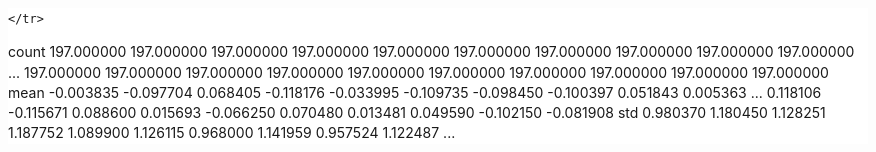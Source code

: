     </tr>
  </thead>
  <tbody>
    <tr>
      <th>count</th>
      <td>197.000000</td>
      <td>197.000000</td>
      <td>197.000000</td>
      <td>197.000000</td>
      <td>197.000000</td>
      <td>197.000000</td>
      <td>197.000000</td>
      <td>197.000000</td>
      <td>197.000000</td>
      <td>197.000000</td>
      <td>...</td>
      <td>197.000000</td>
      <td>197.000000</td>
      <td>197.000000</td>
      <td>197.000000</td>
      <td>197.000000</td>
      <td>197.000000</td>
      <td>197.000000</td>
      <td>197.000000</td>
      <td>197.000000</td>
      <td>197.000000</td>
    </tr>
    <tr>
      <th>mean</th>
      <td>-0.003835</td>
      <td>-0.097704</td>
      <td>0.068405</td>
      <td>-0.118176</td>
      <td>-0.033995</td>
      <td>-0.109735</td>
      <td>-0.098450</td>
      <td>-0.100397</td>
      <td>0.051843</td>
      <td>0.005363</td>
      <td>...</td>
      <td>0.118106</td>
      <td>-0.115671</td>
      <td>0.088600</td>
      <td>0.015693</td>
      <td>-0.066250</td>
      <td>0.070480</td>
      <td>0.013481</td>
      <td>0.049590</td>
      <td>-0.102150</td>
      <td>-0.081908</td>
    </tr>
    <tr>
      <th>std</th>
      <td>0.980370</td>
      <td>1.180450</td>
      <td>1.128251</td>
      <td>1.187752</td>
      <td>1.089900</td>
      <td>1.126115</td>
      <td>0.968000</td>
      <td>1.141959</td>
      <td>0.957524</td>
      <td>1.122487</td>
      <td>...</td>
